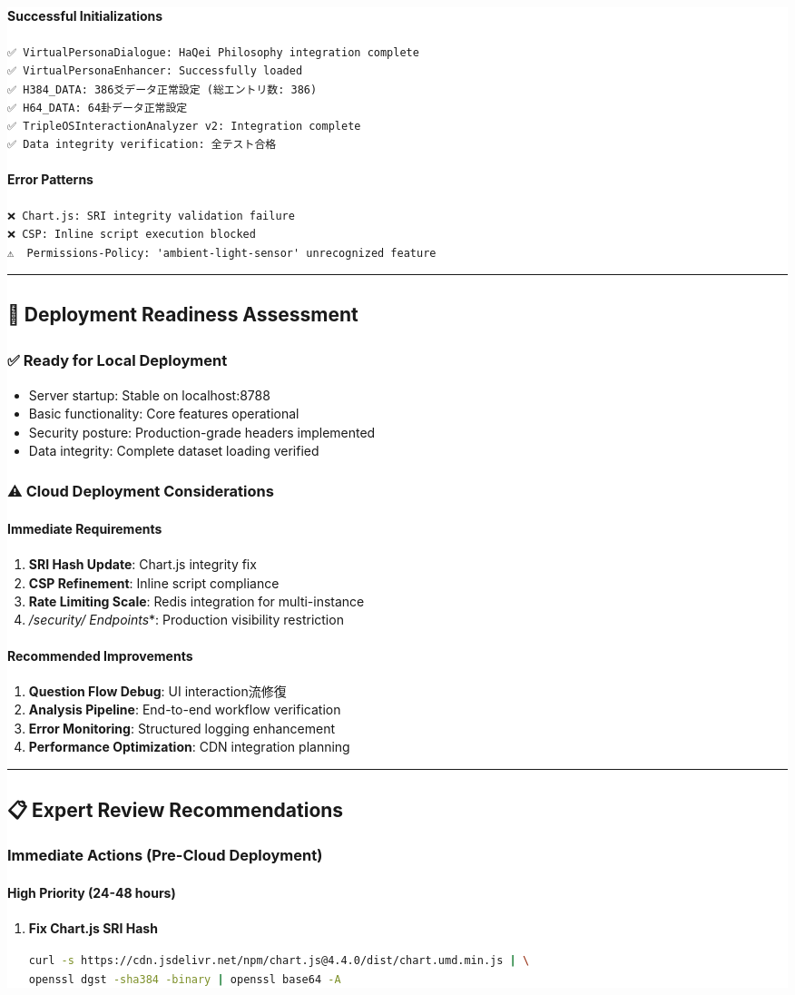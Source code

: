 #### Successful Initializations
```
✅ VirtualPersonaDialogue: HaQei Philosophy integration complete
✅ VirtualPersonaEnhancer: Successfully loaded
✅ H384_DATA: 386爻データ正常設定 (総エントリ数: 386)
✅ H64_DATA: 64卦データ正常設定
✅ TripleOSInteractionAnalyzer v2: Integration complete
✅ Data integrity verification: 全テスト合格
```

#### Error Patterns
```
❌ Chart.js: SRI integrity validation failure
❌ CSP: Inline script execution blocked
⚠️  Permissions-Policy: 'ambient-light-sensor' unrecognized feature
```

---

## 🚀 Deployment Readiness Assessment

### ✅ **Ready for Local Deployment**
- Server startup: Stable on localhost:8788
- Basic functionality: Core features operational
- Security posture: Production-grade headers implemented
- Data integrity: Complete dataset loading verified

### ⚠️ **Cloud Deployment Considerations**

#### Immediate Requirements
1. **SRI Hash Update**: Chart.js integrity fix
2. **CSP Refinement**: Inline script compliance
3. **Rate Limiting Scale**: Redis integration for multi-instance
4. **/security/* Endpoints**: Production visibility restriction

#### Recommended Improvements
1. **Question Flow Debug**: UI interaction流修復
2. **Analysis Pipeline**: End-to-end workflow verification
3. **Error Monitoring**: Structured logging enhancement
4. **Performance Optimization**: CDN integration planning

---

## 📋 Expert Review Recommendations

### **Immediate Actions (Pre-Cloud Deployment)**

#### High Priority (24-48 hours)
1. **Fix Chart.js SRI Hash**
   ```bash
   curl -s https://cdn.jsdelivr.net/npm/chart.js@4.4.0/dist/chart.umd.min.js | \
   openssl dgst -sha384 -binary | openssl base64 -A
   ```
